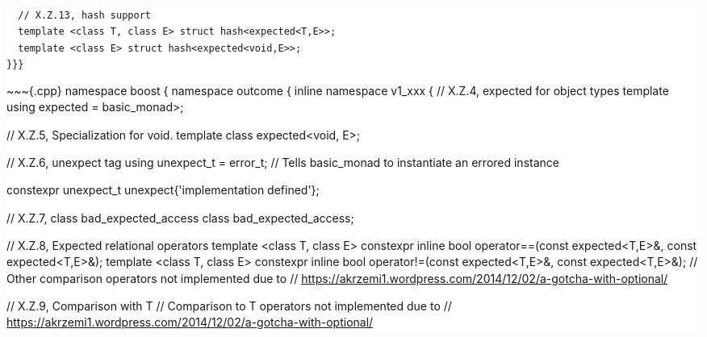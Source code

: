 ~~~{.cpp}
  // X.Z.13, hash support
  template <class T, class E> struct hash<expected<T,E>>;
  template <class E> struct hash<expected<void,E>>;
}}}
~~~
</td><td width="62%" valign="top">
~~~{.cpp}
namespace boost {
namespace outcome {
inline namespace v1_xxx {
  // X.Z.4, expected for object types
  template <class T, class E = std::error_code>
    using expected = basic_monad<detail::expected_policy<T, E>>;

  // X.Z.5, Specialization for void.
  template <class E>
    class expected<void, E>;

  // X.Z.6, unexpect tag
  using unexpect_t = error_t;  // Tells basic_monad to instantiate an errored instance


  constexpr unexpect_t unexpect{'implementation defined'};

  // X.Z.7, class bad_expected_access
  class bad_expected_access;

  // X.Z.8, Expected relational operators
  template <class T, class E>
    constexpr inline bool operator==(const expected<T,E>&, const expected<T,E>&);
  template <class T, class E>
    constexpr inline bool operator!=(const expected<T,E>&, const expected<T,E>&);
  // Other comparison operators not implemented due to
  // https://akrzemi1.wordpress.com/2014/12/02/a-gotcha-with-optional/
    
    
    
    
    
    
    
  // X.Z.9, Comparison with T
  // Comparison to T operators not implemented due to
  // https://akrzemi1.wordpress.com/2014/12/02/a-gotcha-with-optional/
  
  
  
  
  
  
  
  
  
  
  
  
  
  
  
  
  
  
  
~~~